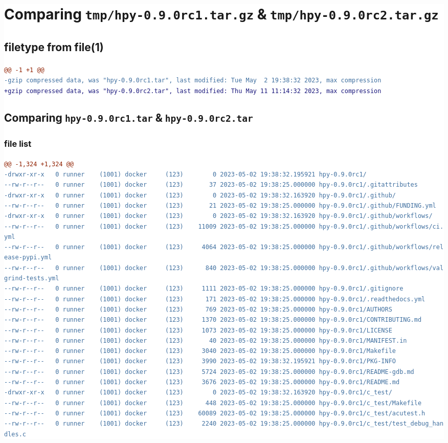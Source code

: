 # Comparing `tmp/hpy-0.9.0rc1.tar.gz` & `tmp/hpy-0.9.0rc2.tar.gz`

## filetype from file(1)

```diff
@@ -1 +1 @@
-gzip compressed data, was "hpy-0.9.0rc1.tar", last modified: Tue May  2 19:38:32 2023, max compression
+gzip compressed data, was "hpy-0.9.0rc2.tar", last modified: Thu May 11 11:14:32 2023, max compression
```

## Comparing `hpy-0.9.0rc1.tar` & `hpy-0.9.0rc2.tar`

### file list

```diff
@@ -1,324 +1,324 @@
-drwxr-xr-x   0 runner    (1001) docker     (123)        0 2023-05-02 19:38:32.195921 hpy-0.9.0rc1/
--rw-r--r--   0 runner    (1001) docker     (123)       37 2023-05-02 19:38:25.000000 hpy-0.9.0rc1/.gitattributes
-drwxr-xr-x   0 runner    (1001) docker     (123)        0 2023-05-02 19:38:32.163920 hpy-0.9.0rc1/.github/
--rw-r--r--   0 runner    (1001) docker     (123)       21 2023-05-02 19:38:25.000000 hpy-0.9.0rc1/.github/FUNDING.yml
-drwxr-xr-x   0 runner    (1001) docker     (123)        0 2023-05-02 19:38:32.163920 hpy-0.9.0rc1/.github/workflows/
--rw-r--r--   0 runner    (1001) docker     (123)    11009 2023-05-02 19:38:25.000000 hpy-0.9.0rc1/.github/workflows/ci.yml
--rw-r--r--   0 runner    (1001) docker     (123)     4064 2023-05-02 19:38:25.000000 hpy-0.9.0rc1/.github/workflows/release-pypi.yml
--rw-r--r--   0 runner    (1001) docker     (123)      840 2023-05-02 19:38:25.000000 hpy-0.9.0rc1/.github/workflows/valgrind-tests.yml
--rw-r--r--   0 runner    (1001) docker     (123)     1111 2023-05-02 19:38:25.000000 hpy-0.9.0rc1/.gitignore
--rw-r--r--   0 runner    (1001) docker     (123)      171 2023-05-02 19:38:25.000000 hpy-0.9.0rc1/.readthedocs.yml
--rw-r--r--   0 runner    (1001) docker     (123)      769 2023-05-02 19:38:25.000000 hpy-0.9.0rc1/AUTHORS
--rw-r--r--   0 runner    (1001) docker     (123)     1370 2023-05-02 19:38:25.000000 hpy-0.9.0rc1/CONTRIBUTING.md
--rw-r--r--   0 runner    (1001) docker     (123)     1073 2023-05-02 19:38:25.000000 hpy-0.9.0rc1/LICENSE
--rw-r--r--   0 runner    (1001) docker     (123)       40 2023-05-02 19:38:25.000000 hpy-0.9.0rc1/MANIFEST.in
--rw-r--r--   0 runner    (1001) docker     (123)     3040 2023-05-02 19:38:25.000000 hpy-0.9.0rc1/Makefile
--rw-r--r--   0 runner    (1001) docker     (123)     3990 2023-05-02 19:38:32.195921 hpy-0.9.0rc1/PKG-INFO
--rw-r--r--   0 runner    (1001) docker     (123)     5724 2023-05-02 19:38:25.000000 hpy-0.9.0rc1/README-gdb.md
--rw-r--r--   0 runner    (1001) docker     (123)     3676 2023-05-02 19:38:25.000000 hpy-0.9.0rc1/README.md
-drwxr-xr-x   0 runner    (1001) docker     (123)        0 2023-05-02 19:38:32.163920 hpy-0.9.0rc1/c_test/
--rw-r--r--   0 runner    (1001) docker     (123)      448 2023-05-02 19:38:25.000000 hpy-0.9.0rc1/c_test/Makefile
--rw-r--r--   0 runner    (1001) docker     (123)    60089 2023-05-02 19:38:25.000000 hpy-0.9.0rc1/c_test/acutest.h
--rw-r--r--   0 runner    (1001) docker     (123)     2240 2023-05-02 19:38:25.000000 hpy-0.9.0rc1/c_test/test_debug_handles.c
```